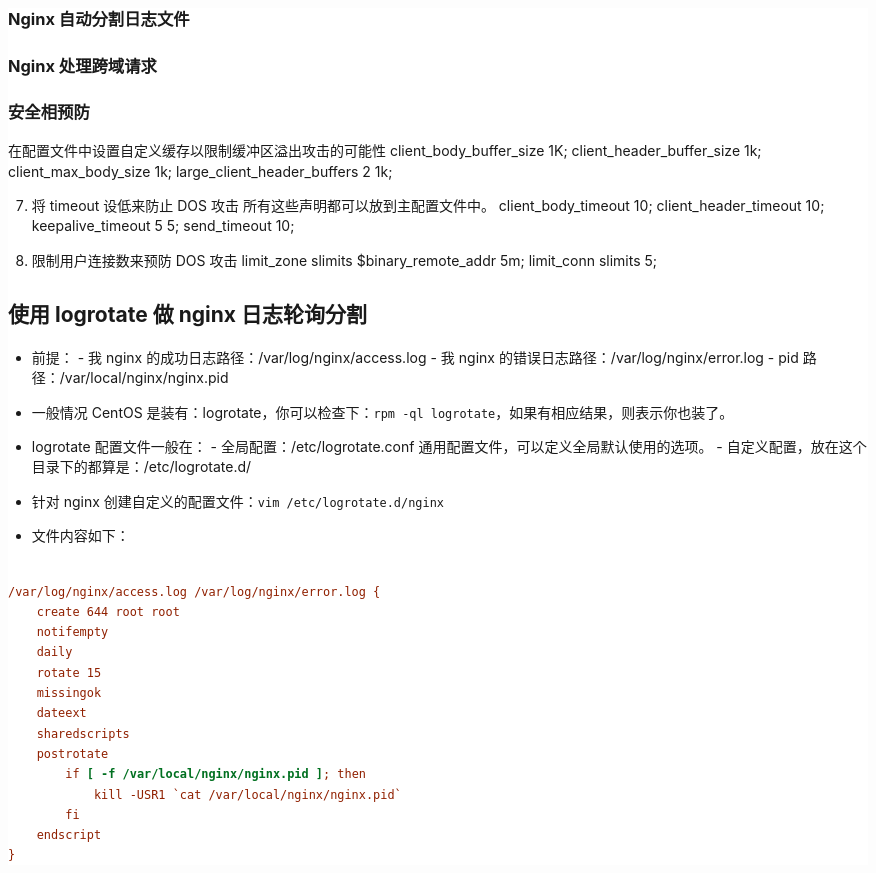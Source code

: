 ### Nginx 自动分割日志文件

### Nginx 处理跨域请求

### 安全相预防

在配置文件中设置自定义缓存以限制缓冲区溢出攻击的可能性
client_body_buffer_size 1K;
client_header_buffer_size 1k;
client_max_body_size 1k;
large_client_header_buffers 2 1k;

7. 将 timeout 设低来防止 DOS 攻击
   所有这些声明都可以放到主配置文件中。
   client_body_timeout 10;
   client_header_timeout 10;
   keepalive_timeout 5 5;
   send_timeout 10;

8) 限制用户连接数来预防 DOS 攻击
   limit_zone slimits \$binary_remote_addr 5m;
   limit_conn slimits 5;

## 使用 logrotate 做 nginx 日志轮询分割

- 前提： - 我 nginx 的成功日志路径：/var/log/nginx/access.log - 我 nginx 的错误日志路径：/var/log/nginx/error.log - pid 路径：/var/local/nginx/nginx.pid

- 一般情况 CentOS 是装有：logrotate，你可以检查下：`rpm -ql logrotate`，如果有相应结果，则表示你也装了。
- logrotate 配置文件一般在： - 全局配置：/etc/logrotate.conf 通用配置文件，可以定义全局默认使用的选项。 - 自定义配置，放在这个目录下的都算是：/etc/logrotate.d/

- 针对 nginx 创建自定义的配置文件：`vim /etc/logrotate.d/nginx`
- 文件内容如下：

```ini

/var/log/nginx/access.log /var/log/nginx/error.log {
	create 644 root root
	notifempty
	daily
	rotate 15
	missingok
	dateext
	sharedscripts
	postrotate
	    if [ -f /var/local/nginx/nginx.pid ]; then
	        kill -USR1 `cat /var/local/nginx/nginx.pid`
	    fi
	endscript
}

```
